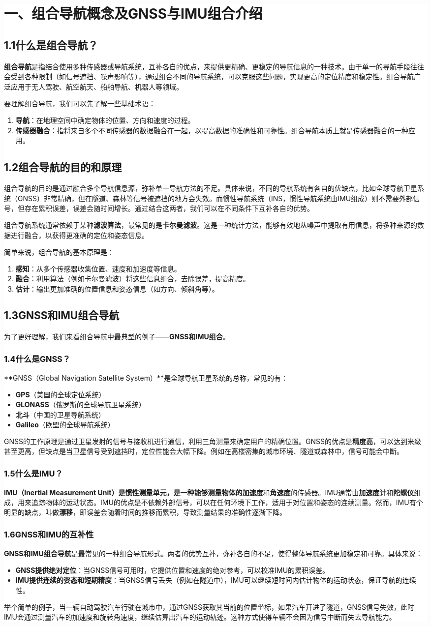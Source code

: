 # 一、组合导航概念及GNSS与IMU组合介绍

## 1.1什么是组合导航？

**组合导航**是指结合使用多种传感器或导航系统，互补各自的优点，来提供更精确、更稳定的导航信息的一种技术。由于单一的导航手段往往会受到各种限制（如信号遮挡、噪声影响等），通过组合不同的导航系统，可以克服这些问题，实现更高的定位精度和稳定性。组合导航广泛应用于无人驾驶、航空航天、船舶导航、机器人等领域。

要理解组合导航，我们可以先了解一些基础术语：

1. **导航**：在地理空间中确定物体的位置、方向和速度的过程。
2. **传感器融合**：指将来自多个不同传感器的数据融合在一起，以提高数据的准确性和可靠性。组合导航本质上就是传感器融合的一种应用。

## 1.2组合导航的目的和原理

组合导航的目的是通过融合多个导航信息源，弥补单一导航方法的不足。具体来说，不同的导航系统有各自的优缺点，比如全球导航卫星系统（GNSS）非常精确，但在隧道、森林等信号被遮挡的地方会失效。而惯性导航系统（INS，惯性导航系统由IMU组成）则不需要外部信号，但存在累积误差，误差会随时间增长。通过结合这两者，我们可以在不同条件下互补各自的优势。

组合导航系统通常依赖于某种**滤波算法**，最常见的是**卡尔曼滤波**。这是一种统计方法，能够有效地从噪声中提取有用信息，将多种来源的数据进行融合，以获得更准确的定位和姿态信息。

简单来说，组合导航的基本原理是：
1. **感知**：从多个传感器收集位置、速度和加速度等信息。
2. **融合**：利用算法（例如卡尔曼滤波）将这些信息组合，去除误差，提高精度。
3. **估计**：输出更加准确的位置信息和姿态信息（如方向、倾斜角等）。

## 1.3GNSS和IMU组合导航

为了更好理解，我们来看组合导航中最典型的例子——**GNSS和IMU组合**。

### 1.4什么是GNSS？
**GNSS（Global Navigation Satellite System）**是全球导航卫星系统的总称，常见的有：
- **GPS**（美国的全球定位系统）
- **GLONASS**（俄罗斯的全球导航卫星系统）
- **北斗**（中国的卫星导航系统）
- **Galileo**（欧盟的全球导航系统）

GNSS的工作原理是通过卫星发射的信号与接收机进行通信，利用三角测量来确定用户的精确位置。GNSS的优点是**精度高**，可以达到米级甚至更高，但缺点是当卫星信号受到遮挡时，定位性能会大幅下降。例如在高楼密集的城市环境、隧道或森林中，信号可能会中断。

### 1.5什么是IMU？
**IMU（Inertial Measurement Unit）**是惯性测量单元，是一种能够测量物体的**加速度**和**角速度**的传感器。IMU通常由**加速度计**和**陀螺仪**组成，用来追踪物体的运动状态。IMU的优点是不依赖外部信号，可以在任何环境下工作，适用于对位置和姿态的连续测量。然而，IMU有个明显的缺点，叫做**漂移**，即误差会随着时间的推移而累积，导致测量结果的准确性逐渐下降。

### 1.6GNSS和IMU的互补性
**GNSS和IMU组合导航**是最常见的一种组合导航形式。两者的优势互补，弥补各自的不足，使得整体导航系统更加稳定和可靠。具体来说：
- **GNSS提供绝对定位**：当GNSS信号可用时，它提供位置和速度的绝对参考，可以校准IMU的累积误差。
- **IMU提供连续的姿态和短期精度**：当GNSS信号丢失（例如在隧道中），IMU可以继续短时间内估计物体的运动状态，保证导航的连续性。
  
举个简单的例子，当一辆自动驾驶汽车行驶在城市中，通过GNSS获取其当前的位置坐标，如果汽车开进了隧道，GNSS信号失效，此时IMU会通过测量汽车的加速度和旋转角速度，继续估算出汽车的运动轨迹。这种方式使得车辆不会因为信号中断而失去导航能力。
